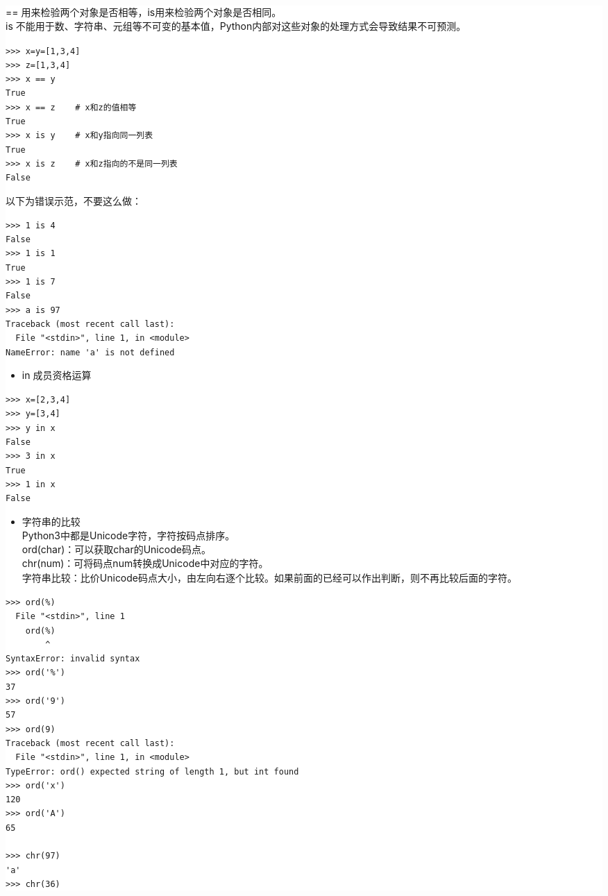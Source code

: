 == 用来检验两个对象是否相等，is用来检验两个对象是否相同。</br>
is 不能用于数、字符串、元组等不可变的基本值，Python内部对这些对象的处理方式会导致结果不可预测。</br>
```
>>> x=y=[1,3,4]
>>> z=[1,3,4]
>>> x == y
True
>>> x == z    # x和z的值相等
True
>>> x is y    # x和y指向同一列表
True
>>> x is z    # x和z指向的不是同一列表
False
```
以下为错误示范，不要这么做：
```
>>> 1 is 4
False
>>> 1 is 1
True
>>> 1 is 7
False
>>> a is 97
Traceback (most recent call last):
  File "<stdin>", line 1, in <module>
NameError: name 'a' is not defined
```
* in 成员资格运算</br>
```
>>> x=[2,3,4]
>>> y=[3,4]
>>> y in x
False
>>> 3 in x
True
>>> 1 in x
False
```
* 字符串的比较</br>
Python3中都是Unicode字符，字符按码点排序。</br>
ord(char)：可以获取char的Unicode码点。</br>
chr(num)：可将码点num转换成Unicode中对应的字符。</br>
字符串比较：比价Unicode码点大小，由左向右逐个比较。如果前面的已经可以作出判断，则不再比较后面的字符。</br>
```
>>> ord(%)
  File "<stdin>", line 1
    ord(%)
        ^
SyntaxError: invalid syntax
>>> ord('%')
37
>>> ord('9')
57
>>> ord(9)
Traceback (most recent call last):
  File "<stdin>", line 1, in <module>
TypeError: ord() expected string of length 1, but int found
>>> ord('x')
120
>>> ord('A')
65

>>> chr(97)
'a'
>>> chr(36)
```